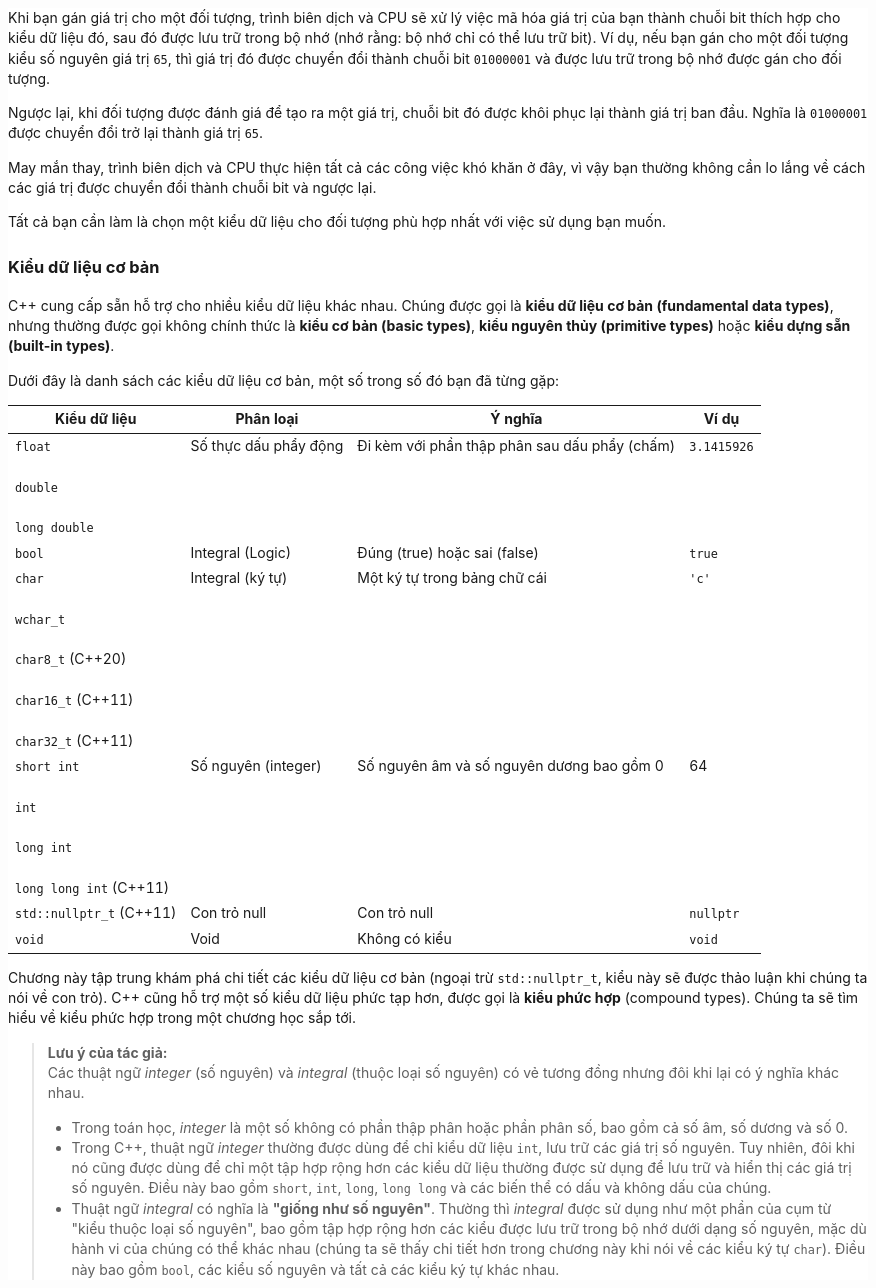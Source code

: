 Khi bạn gán giá trị cho một đối tượng, trình biên dịch và CPU sẽ xử lý việc mã hóa giá trị của bạn thành chuỗi bit thích hợp cho kiểu dữ liệu đó, sau đó được lưu trữ trong bộ nhớ (nhớ rằng: bộ nhớ chỉ có thể lưu trữ bit). Ví dụ, nếu bạn gán cho một đối tượng kiểu số nguyên giá trị `65`, thì giá trị đó được chuyển đổi thành chuỗi bit `01000001` và được lưu trữ trong bộ nhớ được gán cho đối tượng.

Ngược lại, khi đối tượng được đánh giá để tạo ra một giá trị, chuỗi bit đó được khôi phục lại thành giá trị ban đầu. Nghĩa là `01000001` được chuyển đổi trở lại thành giá trị `65`.

May mắn thay, trình biên dịch và CPU thực hiện tất cả các công việc khó khăn ở đây, vì vậy bạn thường không cần lo lắng về cách các giá trị được chuyển đổi thành chuỗi bit và ngược lại.

Tất cả bạn cần làm là chọn một kiểu dữ liệu cho đối tượng phù hợp nhất với việc sử dụng bạn muốn.



### **Kiểu dữ liệu cơ bản**

C++ cung cấp sẵn hỗ trợ cho nhiều kiểu dữ liệu khác nhau. Chúng được gọi là **kiểu dữ liệu cơ bản (fundamental data types)**, nhưng thường được gọi không chính thức là **kiểu cơ bản (basic types)**, **kiểu nguyên thủy (primitive types)** hoặc **kiểu dựng sẵn (built-in types)**.

Dưới đây là danh sách các kiểu dữ liệu cơ bản, một số trong số đó bạn đã từng gặp:

| Kiểu dữ liệu                                                                                    | Phân loại             | Ý nghĩa                                    | Ví dụ     |
|--------------------------------------------------------------------------------------------|-----------------------|--------------------------------------------|-----------|
| `float`<br><br>`double`<br><br>`long double`                                                     | Số thực dấu phẩy động | Đi kèm với phần thập phân sau dấu phẩy (chấm)     | `3.1415926` |
| `bool`                                                                                       | Integral (Logic)     | Đúng (true) hoặc sai (false)                             | `true`      |
| `char`<br><br>`wchar_t`<br><br>`char8_t` (C++20)<br><br>`char16_t` (C++11)<br><br>`char32_t` (C++11) |Integral (ký tự)     | Một ký tự trong bảng chữ cái               | `'c'`<br>   |
| `short int`<br><br>`int`<br><br>`long int`<br><br>`long long int` (C++11)                          | Số nguyên (integer)            | Số nguyên âm và số nguyên dương bao gồm 0 | 64        |
| `std::nullptr_t` (C++11)                                                                     | Con trỏ null          | Con trỏ null                               | `nullptr`   |
| `void`                                                                                       | Void                  | Không có kiểu                              | `void`      |

Chương này tập trung khám phá chi tiết các kiểu dữ liệu cơ bản (ngoại trừ `std::nullptr_t`, kiểu này sẽ được thảo luận khi chúng ta nói về con trỏ). C++ cũng hỗ trợ một số kiểu dữ liệu phức tạp hơn, được gọi là **kiểu phức hợp** (compound types). Chúng ta sẽ tìm hiểu về kiểu phức hợp trong một chương học sắp tới.

>**Lưu ý của tác giả:**<br>
>Các thuật ngữ *integer* (số nguyên) và *integral* (thuộc loại số nguyên) có vẻ tương đồng nhưng đôi khi lại có ý nghĩa khác nhau.
>- Trong toán học, *integer* là một số không có phần thập phân hoặc phần phân số, bao gồm cả số âm, số dương và số 0.
>- Trong C++, thuật ngữ *integer* thường được dùng để chỉ kiểu dữ liệu `int`, lưu trữ các giá trị số nguyên. Tuy nhiên, đôi khi nó cũng được dùng để chỉ một tập hợp rộng hơn các kiểu dữ liệu thường được sử dụng để lưu trữ và hiển thị các giá trị số nguyên. Điều này bao gồm `short`, `int`, `long`, `long long` và các biến thể có dấu và không dấu của chúng.
>- Thuật ngữ *integral* có nghĩa là **"giống như số nguyên"**. Thường thì *integral* được sử dụng như một phần của cụm từ "kiểu thuộc loại số nguyên", bao gồm tập hợp rộng hơn các kiểu được lưu trữ trong bộ nhớ dưới dạng số nguyên, mặc dù hành vi của chúng có thể khác nhau (chúng ta sẽ thấy chi tiết hơn trong chương này khi nói về các kiểu ký tự `char`). Điều này bao gồm `bool`, các kiểu số nguyên và tất cả các kiểu ký tự khác nhau.
